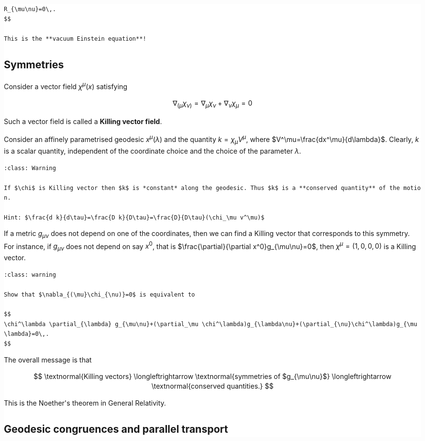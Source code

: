 ```{note}
R_{\mu\nu}=0\,.
$$

This is the **vacuum Einstein equation**!
```

## Symmetries

Consider a vector field $\chi^\mu(x)$ satisfying

$$
\nabla_{(\mu}\chi_{\nu)}=\nabla_{\mu}\chi_{\nu}+\nabla_{\nu}\chi_{\mu}=0
$$

Such a vector field is called a **Killing vector field**.

Consider an affinely parametrised geodesic $x^\mu(\lambda)$ and the quantity $k=\chi_\mu V^\mu$, where $V^\mu=\frac{dx^\mu}{d\lambda}$. Clearly, $k$ is a scalar quantity, independent of the coordinate choice and the choice of the parameter $\lambda$.

```{admonition} Exercise
:class: Warning

If $\chi$ is Killing vector then $k$ is *constant* along the geodesic. Thus $k$ is a **conserved quantity** of the motion.

Hint: $\frac{d k}{d\tau}=\frac{D k}{D\tau}=\frac{D}{D\tau}(\chi_\mu v^\mu)$
```

If a metric $g_{\mu\nu}$ does not depend on one of the coordinates, then we can find a Killing vector that corresponds to this symmetry. For instance, if $g_{\mu\nu}$ does not depend on say $x^0$, that is $\frac{\partial}{\partial x^0}g_{\mu\nu}=0$, then $\chi^\mu=(1,0,0,0)$ is a Killing vector.

```{admonition} Exercise
:class: warning

Show that $\nabla_{(\mu}\chi_{\nu)}=0$ is equivalent to

$$
\chi^\lambda \partial_{\lambda} g_{\mu\nu}+(\partial_\mu \chi^\lambda)g_{\lambda\nu}+(\partial_{\nu}\chi^\lambda)g_{\mu\lambda}=0\,.
$$
```

The overall message is that

$$
\textnormal{Killing vectors} \longleftrightarrow \textnormal{symmetries of $g_{\mu\nu}$} \longleftrightarrow \textnormal{conserved quantities.}
$$

This is the Noether's theorem in General Relativity.

## Geodesic congruences and parallel transport
